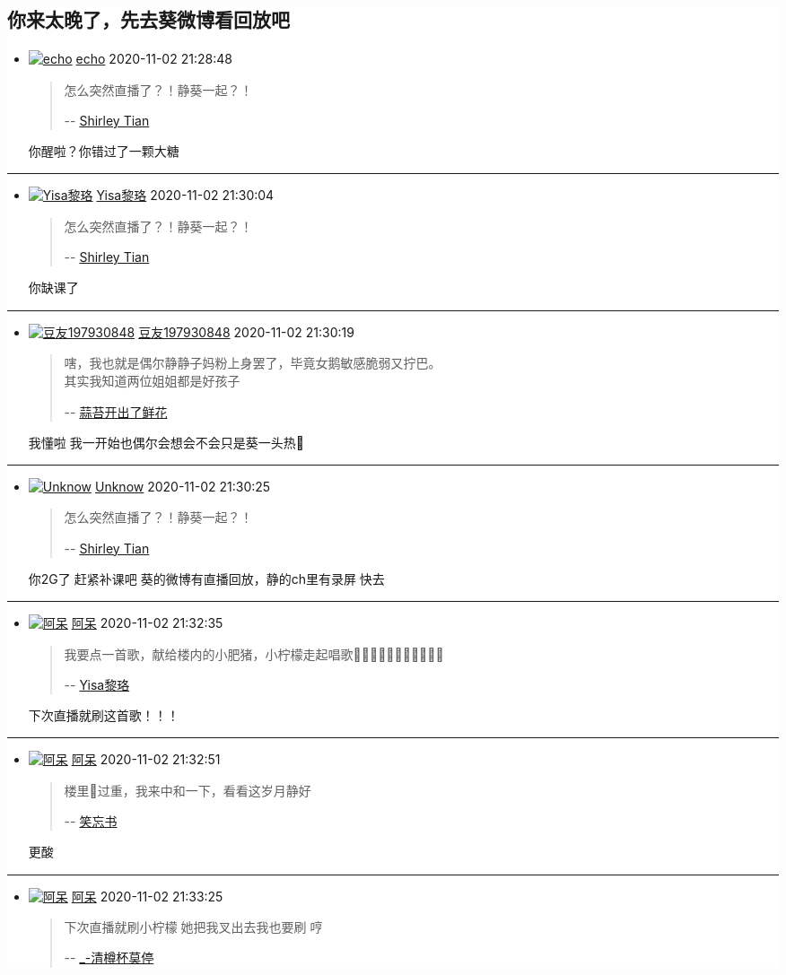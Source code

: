   你来太晚了，先去葵微博看回放吧  
---
* [![echo](../../image/icon/u219314368-2.jpg)](https://www.douban.com/people/219314368/)    [echo](https://www.douban.com/people/219314368/)    2020-11-02 21:28:48  
  >怎么突然直播了？！静葵一起？！  
  >
  >-- [Shirley Tian](https://www.douban.com/people/150047836/)  
  
  你醒啦？你错过了一颗大糖  
---
* [![Yisa黎珞](../../image/icon/u217273308-1.jpg)](https://www.douban.com/people/217273308/)    [Yisa黎珞](https://www.douban.com/people/217273308/)    2020-11-02 21:30:04  
  >怎么突然直播了？！静葵一起？！  
  >
  >-- [Shirley Tian](https://www.douban.com/people/150047836/)  
  
  你缺课了  
---
* [![豆友197930848](../../image/icon/u197930848-1.jpg)](https://www.douban.com/people/197930848/)    [豆友197930848](https://www.douban.com/people/197930848/)    2020-11-02 21:30:19  
  >嗐，我也就是偶尔静静子妈粉上身罢了，毕竟女鹅敏感脆弱又拧巴。  
  >其实我知道两位姐姐都是好孩子  
  >
  >-- [蒜苔开出了鲜花](https://www.douban.com/people/26765466/)  
  
  我懂啦 我一开始也偶尔会想会不会只是葵一头热🤣  
---
* [![Unknow](../../image/icon/u219306324-4.jpg)](https://www.douban.com/people/219306324/)    [Unknow](https://www.douban.com/people/219306324/)    2020-11-02 21:30:25  
  >怎么突然直播了？！静葵一起？！  
  >
  >-- [Shirley Tian](https://www.douban.com/people/150047836/)  
  
  你2G了 赶紧补课吧 葵的微博有直播回放，静的ch里有录屏 快去  
---
* [![阿呆](../../image/icon/u223579792-1.jpg)](https://www.douban.com/people/223579792/)    [阿呆](https://www.douban.com/people/223579792/)    2020-11-02 21:32:35  
  >我要点一首歌，献给楼内的小肥猪，小柠檬走起唱歌🎤🎤🎤🎤🎤🎤🎶🎶🎶🎶🎵  
  >
  >-- [Yisa黎珞](https://www.douban.com/people/217273308/)  
  
  下次直播就刷这首歌！！！  
---
* [![阿呆](../../image/icon/u223579792-1.jpg)](https://www.douban.com/people/223579792/)    [阿呆](https://www.douban.com/people/223579792/)    2020-11-02 21:32:51  
  >楼里🍋过重，我来中和一下，看看这岁月静好  
  >
  >-- [笑忘书](https://www.douban.com/people/40401623/)  
  
  更酸  
---
* [![阿呆](../../image/icon/u223579792-1.jpg)](https://www.douban.com/people/223579792/)    [阿呆](https://www.douban.com/people/223579792/)    2020-11-02 21:33:25  
  >下次直播就刷小柠檬 她把我叉出去我也要刷 哼  
  >
  >-- [_-清樽杯莫停](https://www.douban.com/people/161592149/)  
  